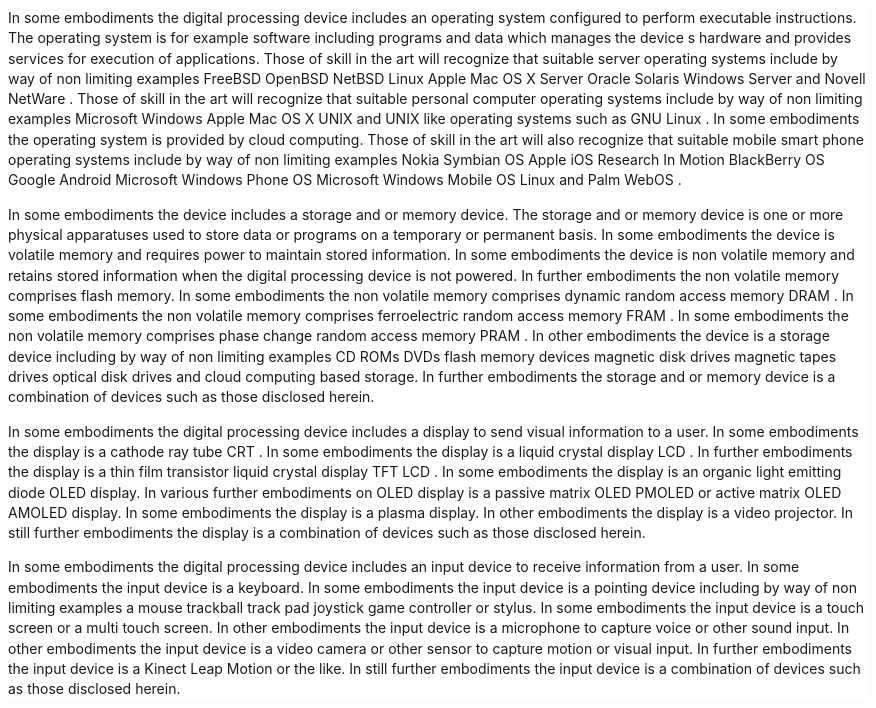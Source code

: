 In some embodiments the digital processing device includes an operating system configured to perform executable instructions. The operating system is for example software including programs and data which manages the device s hardware and provides services for execution of applications. Those of skill in the art will recognize that suitable server operating systems include by way of non limiting examples FreeBSD OpenBSD NetBSD Linux Apple Mac OS X Server Oracle Solaris Windows Server and Novell NetWare . Those of skill in the art will recognize that suitable personal computer operating systems include by way of non limiting examples Microsoft Windows Apple Mac OS X UNIX and UNIX like operating systems such as GNU Linux . In some embodiments the operating system is provided by cloud computing. Those of skill in the art will also recognize that suitable mobile smart phone operating systems include by way of non limiting examples Nokia Symbian OS Apple iOS Research In Motion BlackBerry OS Google Android Microsoft Windows Phone OS Microsoft Windows Mobile OS Linux and Palm WebOS .

In some embodiments the device includes a storage and or memory device. The storage and or memory device is one or more physical apparatuses used to store data or programs on a temporary or permanent basis. In some embodiments the device is volatile memory and requires power to maintain stored information. In some embodiments the device is non volatile memory and retains stored information when the digital processing device is not powered. In further embodiments the non volatile memory comprises flash memory. In some embodiments the non volatile memory comprises dynamic random access memory DRAM . In some embodiments the non volatile memory comprises ferroelectric random access memory FRAM . In some embodiments the non volatile memory comprises phase change random access memory PRAM . In other embodiments the device is a storage device including by way of non limiting examples CD ROMs DVDs flash memory devices magnetic disk drives magnetic tapes drives optical disk drives and cloud computing based storage. In further embodiments the storage and or memory device is a combination of devices such as those disclosed herein.

In some embodiments the digital processing device includes a display to send visual information to a user. In some embodiments the display is a cathode ray tube CRT . In some embodiments the display is a liquid crystal display LCD . In further embodiments the display is a thin film transistor liquid crystal display TFT LCD . In some embodiments the display is an organic light emitting diode OLED display. In various further embodiments on OLED display is a passive matrix OLED PMOLED or active matrix OLED AMOLED display. In some embodiments the display is a plasma display. In other embodiments the display is a video projector. In still further embodiments the display is a combination of devices such as those disclosed herein.

In some embodiments the digital processing device includes an input device to receive information from a user. In some embodiments the input device is a keyboard. In some embodiments the input device is a pointing device including by way of non limiting examples a mouse trackball track pad joystick game controller or stylus. In some embodiments the input device is a touch screen or a multi touch screen. In other embodiments the input device is a microphone to capture voice or other sound input. In other embodiments the input device is a video camera or other sensor to capture motion or visual input. In further embodiments the input device is a Kinect Leap Motion or the like. In still further embodiments the input device is a combination of devices such as those disclosed herein.
